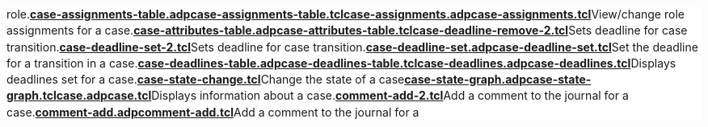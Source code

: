 role.</td></tr><tr valign="top"><td style="width:35%"><b><a href="http://www.project-open.net/api-doc/content-page-view?version_id=11907&amp;path=packages/acs-workflow/www/case-assignments-table.adp">case-assignments-table.adp</a></b></td><td></td></tr><tr valign="top"><td style="width:35%"><b><a href="http://www.project-open.net/api-doc/content-page-view?version_id=11907&amp;path=packages/acs-workflow/www/case-assignments-table.tcl">case-assignments-table.tcl</a></b></td><td></td></tr><tr valign="top"><td style="width:35%"><b><a href="http://www.project-open.net/api-doc/content-page-view?version_id=11907&amp;path=packages/acs-workflow/www/case-assignments.adp">case-assignments.adp</a></b></td><td></td></tr><tr valign="top"><td style="width:35%"><b><a href="http://www.project-open.net/api-doc/content-page-view?version_id=11907&amp;path=packages/acs-workflow/www/case-assignments.tcl">case-assignments.tcl</a></b></td><td>View/change role assignments for a case.</td></tr><tr valign="top"><td style="width:35%"><b><a href="http://www.project-open.net/api-doc/content-page-view?version_id=11907&amp;path=packages/acs-workflow/www/case-attributes-table.adp">case-attributes-table.adp</a></b></td><td></td></tr><tr valign="top"><td style="width:35%"><b><a href="http://www.project-open.net/api-doc/content-page-view?version_id=11907&amp;path=packages/acs-workflow/www/case-attributes-table.tcl">case-attributes-table.tcl</a></b></td><td></td></tr><tr valign="top"><td style="width:35%"><b><a href="http://www.project-open.net/api-doc/content-page-view?version_id=11907&amp;path=packages/acs-workflow/www/case-deadline-remove-2.tcl">case-deadline-remove-2.tcl</a></b></td><td>Sets deadline for case transition.</td></tr><tr valign="top"><td style="width:35%"><b><a href="http://www.project-open.net/api-doc/content-page-view?version_id=11907&amp;path=packages/acs-workflow/www/case-deadline-set-2.tcl">case-deadline-set-2.tcl</a></b></td><td>Sets deadline for case transition.</td></tr><tr valign="top"><td style="width:35%"><b><a href="http://www.project-open.net/api-doc/content-page-view?version_id=11907&amp;path=packages/acs-workflow/www/case-deadline-set.adp">case-deadline-set.adp</a></b></td><td></td></tr><tr valign="top"><td style="width:35%"><b><a href="http://www.project-open.net/api-doc/content-page-view?version_id=11907&amp;path=packages/acs-workflow/www/case-deadline-set.tcl">case-deadline-set.tcl</a></b></td><td>Set the deadline for a transition in a case.</td></tr><tr valign="top"><td style="width:35%"><b><a href="http://www.project-open.net/api-doc/content-page-view?version_id=11907&amp;path=packages/acs-workflow/www/case-deadlines-table.adp">case-deadlines-table.adp</a></b></td><td></td></tr><tr valign="top"><td style="width:35%"><b><a href="http://www.project-open.net/api-doc/content-page-view?version_id=11907&amp;path=packages/acs-workflow/www/case-deadlines-table.tcl">case-deadlines-table.tcl</a></b></td><td></td></tr><tr valign="top"><td style="width:35%"><b><a href="http://www.project-open.net/api-doc/content-page-view?version_id=11907&amp;path=packages/acs-workflow/www/case-deadlines.adp">case-deadlines.adp</a></b></td><td></td></tr><tr valign="top"><td style="width:35%"><b><a href="http://www.project-open.net/api-doc/content-page-view?version_id=11907&amp;path=packages/acs-workflow/www/case-deadlines.tcl">case-deadlines.tcl</a></b></td><td>Displays deadlines set for a case.</td></tr><tr valign="top"><td style="width:35%"><b><a href="http://www.project-open.net/api-doc/content-page-view?version_id=11907&amp;path=packages/acs-workflow/www/case-state-change.tcl">case-state-change.tcl</a></b></td><td>Change the state of a case</td></tr><tr valign="top"><td style="width:35%"><b><a href="http://www.project-open.net/api-doc/content-page-view?version_id=11907&amp;path=packages/acs-workflow/www/case-state-graph.adp">case-state-graph.adp</a></b></td><td></td></tr><tr valign="top"><td style="width:35%"><b><a href="http://www.project-open.net/api-doc/content-page-view?version_id=11907&amp;path=packages/acs-workflow/www/case-state-graph.tcl">case-state-graph.tcl</a></b></td><td></td></tr><tr valign="top"><td style="width:35%"><b><a href="http://www.project-open.net/api-doc/content-page-view?version_id=11907&amp;path=packages/acs-workflow/www/case.adp">case.adp</a></b></td><td></td></tr><tr valign="top"><td style="width:35%"><b><a href="http://www.project-open.net/api-doc/content-page-view?version_id=11907&amp;path=packages/acs-workflow/www/case.tcl">case.tcl</a></b></td><td>Displays information about a case.</td></tr><tr valign="top"><td style="width:35%"><b><a href="http://www.project-open.net/api-doc/content-page-view?version_id=11907&amp;path=packages/acs-workflow/www/comment-add-2.tcl">comment-add-2.tcl</a></b></td><td>Add a comment to the journal for a case.</td></tr><tr valign="top"><td style="width:35%"><b><a href="http://www.project-open.net/api-doc/content-page-view?version_id=11907&amp;path=packages/acs-workflow/www/comment-add.adp">comment-add.adp</a></b></td><td></td></tr><tr valign="top"><td style="width:35%"><b><a href="http://www.project-open.net/api-doc/content-page-view?version_id=11907&amp;path=packages/acs-workflow/www/comment-add.tcl">comment-add.tcl</a></b></td><td>Add a comment to the journal for a